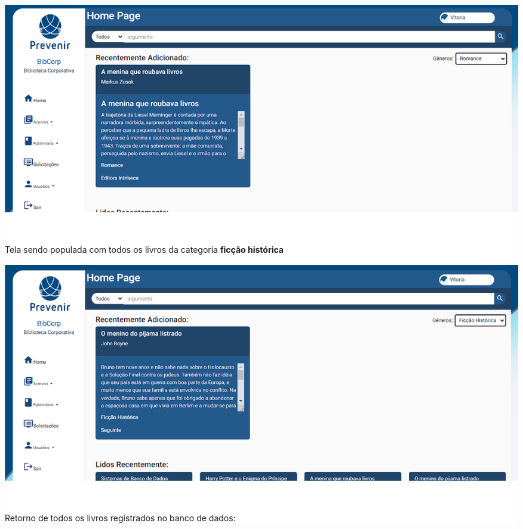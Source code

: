 <img src=https://github.com/ICEI-PUC-Minas-PMV-ADS/pmv-ads-2023-2-e5-proj-empext-t1-pmv-ads-2023-2-e5-projgestaobiblioteca/blob/main/docs/img/01%20Filtro-Romance.png>
</p>
</br>


Tela sendo populada com todos os livros da categoria **ficção histórica**
</br>
<p align="center">
<img src=https://github.com/ICEI-PUC-Minas-PMV-ADS/pmv-ads-2023-2-e5-proj-empext-t1-pmv-ads-2023-2-e5-projgestaobiblioteca/blob/main/docs/img/01%20Filtro-FiccaoHist.png>
</p>
</br>

Retorno de todos os livros registrados no banco de dados:
</br>
<p align="center">
